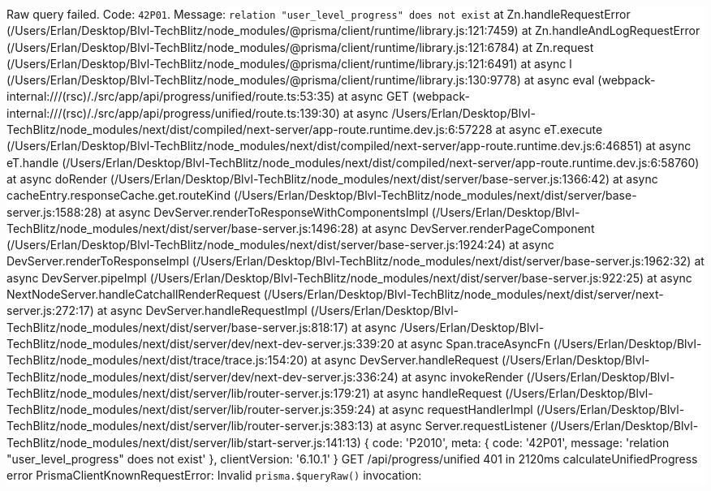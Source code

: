 
Raw query failed. Code: `42P01`. Message: `relation "user_level_progress" does not exist`
    at Zn.handleRequestError (/Users/Erlan/Desktop/Blvl-TechBlitz/node_modules/@prisma/client/runtime/library.js:121:7459)
    at Zn.handleAndLogRequestError (/Users/Erlan/Desktop/Blvl-TechBlitz/node_modules/@prisma/client/runtime/library.js:121:6784)
    at Zn.request (/Users/Erlan/Desktop/Blvl-TechBlitz/node_modules/@prisma/client/runtime/library.js:121:6491)
    at async l (/Users/Erlan/Desktop/Blvl-TechBlitz/node_modules/@prisma/client/runtime/library.js:130:9778)
    at async eval (webpack-internal:///(rsc)/./src/app/api/progress/unified/route.ts:53:35)
    at async GET (webpack-internal:///(rsc)/./src/app/api/progress/unified/route.ts:139:30)
    at async /Users/Erlan/Desktop/Blvl-TechBlitz/node_modules/next/dist/compiled/next-server/app-route.runtime.dev.js:6:57228
    at async eT.execute (/Users/Erlan/Desktop/Blvl-TechBlitz/node_modules/next/dist/compiled/next-server/app-route.runtime.dev.js:6:46851)
    at async eT.handle (/Users/Erlan/Desktop/Blvl-TechBlitz/node_modules/next/dist/compiled/next-server/app-route.runtime.dev.js:6:58760)
    at async doRender (/Users/Erlan/Desktop/Blvl-TechBlitz/node_modules/next/dist/server/base-server.js:1366:42)
    at async cacheEntry.responseCache.get.routeKind (/Users/Erlan/Desktop/Blvl-TechBlitz/node_modules/next/dist/server/base-server.js:1588:28)
    at async DevServer.renderToResponseWithComponentsImpl (/Users/Erlan/Desktop/Blvl-TechBlitz/node_modules/next/dist/server/base-server.js:1496:28)
    at async DevServer.renderPageComponent (/Users/Erlan/Desktop/Blvl-TechBlitz/node_modules/next/dist/server/base-server.js:1924:24)
    at async DevServer.renderToResponseImpl (/Users/Erlan/Desktop/Blvl-TechBlitz/node_modules/next/dist/server/base-server.js:1962:32)
    at async DevServer.pipeImpl (/Users/Erlan/Desktop/Blvl-TechBlitz/node_modules/next/dist/server/base-server.js:922:25)
    at async NextNodeServer.handleCatchallRenderRequest (/Users/Erlan/Desktop/Blvl-TechBlitz/node_modules/next/dist/server/next-server.js:272:17)
    at async DevServer.handleRequestImpl (/Users/Erlan/Desktop/Blvl-TechBlitz/node_modules/next/dist/server/base-server.js:818:17)
    at async /Users/Erlan/Desktop/Blvl-TechBlitz/node_modules/next/dist/server/dev/next-dev-server.js:339:20
    at async Span.traceAsyncFn (/Users/Erlan/Desktop/Blvl-TechBlitz/node_modules/next/dist/trace/trace.js:154:20)
    at async DevServer.handleRequest (/Users/Erlan/Desktop/Blvl-TechBlitz/node_modules/next/dist/server/dev/next-dev-server.js:336:24)
    at async invokeRender (/Users/Erlan/Desktop/Blvl-TechBlitz/node_modules/next/dist/server/lib/router-server.js:179:21)
    at async handleRequest (/Users/Erlan/Desktop/Blvl-TechBlitz/node_modules/next/dist/server/lib/router-server.js:359:24)
    at async requestHandlerImpl (/Users/Erlan/Desktop/Blvl-TechBlitz/node_modules/next/dist/server/lib/router-server.js:383:13)
    at async Server.requestListener (/Users/Erlan/Desktop/Blvl-TechBlitz/node_modules/next/dist/server/lib/start-server.js:141:13) {
  code: 'P2010',
  meta: {
    code: '42P01',
    message: 'relation "user_level_progress" does not exist'
  },
  clientVersion: '6.10.1'
}
 GET /api/progress/unified 401 in 2120ms
calculateUnifiedProgress error PrismaClientKnownRequestError: 
Invalid `prisma.$queryRaw()` invocation:
